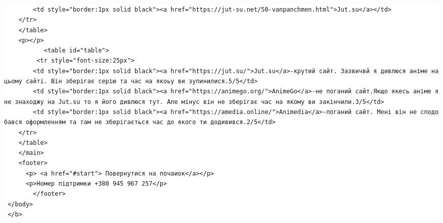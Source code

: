             <td style="border:1px solid black"><a href="https://jut-su.net/50-vanpanchmen.html">Jut.su</a></td>
        </tr>
        </table>
        <p></p>
               <table id="table">
             <tr style="font-size:25px">
            <td style="border:1px solid black"><a href="https://jut.su/">Jut.su</a>-крутий сайт. Зазвичвй я дивлюся аніме на цьому сайті. Він зберігає серію та час на якоьу ви зупинилися.5/5</td>
            <td style="border:1px solid black"><a href="https://animego.org/">AnimeGo</a>-не поганий сайт.Якщо якесь аніме я не знаходжу на Jut.su то я його дивлюся тут. Але мінус він не зберігає час на якому ви закінчили.3/5</td>
            <td style="border:1px solid black"><a href="https://amedia.online/">Animedia</a>-поганий сайт. Мені він не сподобався оформленням та там не зберігається час до якого ти додивився.2/5</td>
        </tr>
        </table>
        </main>
        <footer>
          <p> <a href="#start"> Повернутися на почаиок</a></p>
          <p>Номер підтримки +380 945 967 257</p>
            </footer>
     </body>
     </b>
</html>
